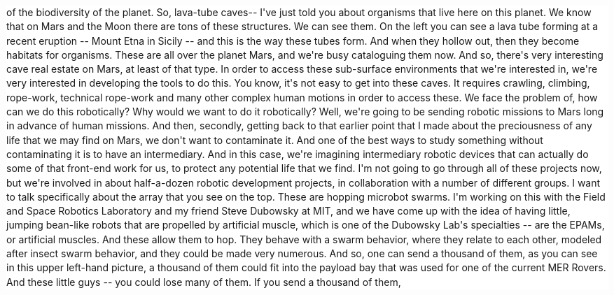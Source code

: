 of the biodiversity of the planet.
So, lava-tube caves--
I&#39;ve just told you about organisms that live here on this planet.
We know that on Mars and the Moon
there are tons of these structures.
We can see them.
On the left you can see a lava tube forming
at a recent eruption -- Mount Etna in Sicily --
and this is the way these tubes form.
And when they hollow out,
then they become habitats for organisms.
These are all over the planet Mars,
and we&#39;re busy cataloguing them now.
And so, there&#39;s very interesting cave real estate
on Mars, at least of that type.
In order to access
these sub-surface environments that we&#39;re interested in,
we&#39;re very interested in developing the tools to do this.
You know, it&#39;s not easy to get into these caves.
It requires crawling, climbing,
rope-work, technical rope-work
and many other complex human motions
in order to access these.
We face the problem of, how can we do this robotically?
Why would we want to do it robotically?
Well, we&#39;re going to be sending
robotic missions to Mars
long in advance of human missions.
And then, secondly, getting back to that earlier point that I made
about the preciousness of any life that we may find
on Mars, we don&#39;t want to contaminate it.
And one of the best ways to study something without contaminating it
is to have an intermediary.
And in this case, we&#39;re imagining
intermediary robotic devices
that can actually do some of that
front-end work for us,
to protect any potential life that we find.
I&#39;m not going to go through all of these projects now,
but we&#39;re involved in about half-a-dozen robotic development projects,
in collaboration with a number of different groups.
I want to talk specifically about the
array that you see on the top.
These are hopping microbot swarms.
I&#39;m working on this with the Field and Space Robotics Laboratory
and my friend Steve Dubowsky at MIT,
and we have come up with the idea
of having little, jumping bean-like
robots
that are propelled by artificial muscle,
which is one of the Dubowsky Lab&#39;s specialties --
are the EPAMs, or artificial muscles.
And these allow them to hop.
They behave with
a swarm behavior,
where they relate to each other,
modeled after insect swarm behavior,
and they could be made very numerous.
And so, one can send a thousand of them,
as you can see in this upper left-hand picture,
a thousand of them could fit into the payload bay
that was used for one of the current MER Rovers.
And these little guys -- you could lose many of them.
If you send a thousand of them,